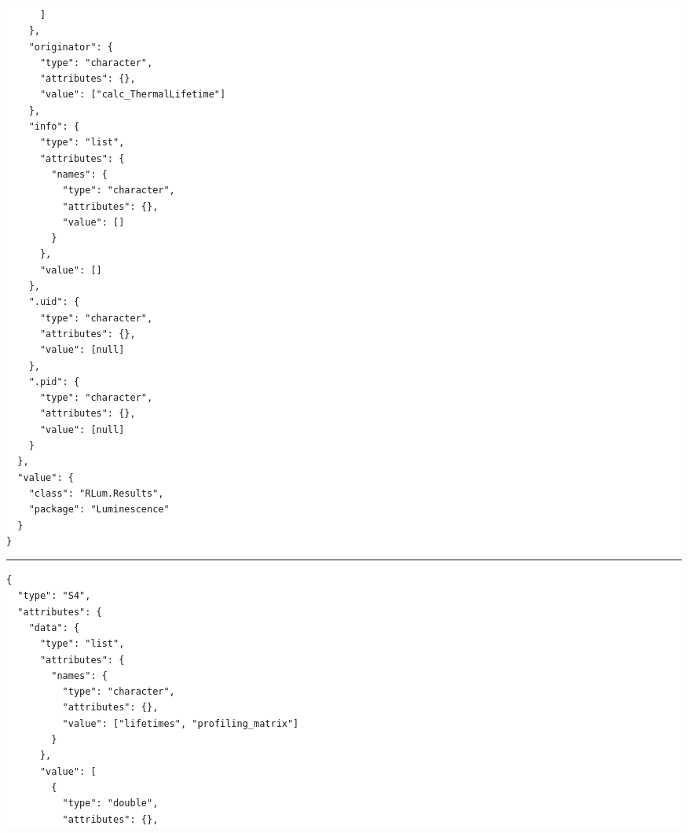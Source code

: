           ]
        },
        "originator": {
          "type": "character",
          "attributes": {},
          "value": ["calc_ThermalLifetime"]
        },
        "info": {
          "type": "list",
          "attributes": {
            "names": {
              "type": "character",
              "attributes": {},
              "value": []
            }
          },
          "value": []
        },
        ".uid": {
          "type": "character",
          "attributes": {},
          "value": [null]
        },
        ".pid": {
          "type": "character",
          "attributes": {},
          "value": [null]
        }
      },
      "value": {
        "class": "RLum.Results",
        "package": "Luminescence"
      }
    }

---

    {
      "type": "S4",
      "attributes": {
        "data": {
          "type": "list",
          "attributes": {
            "names": {
              "type": "character",
              "attributes": {},
              "value": ["lifetimes", "profiling_matrix"]
            }
          },
          "value": [
            {
              "type": "double",
              "attributes": {},